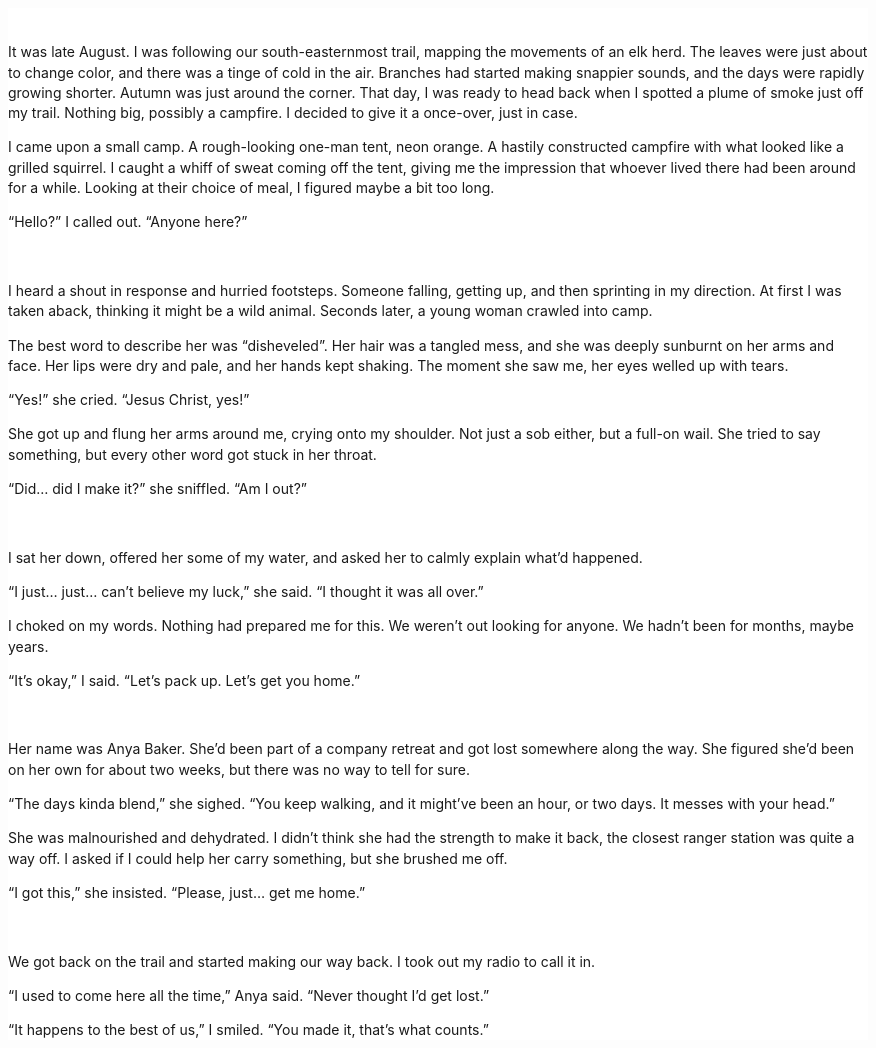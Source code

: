  

It was late August. I was following our south-easternmost trail, mapping the movements of an elk herd. The leaves were just about to change color, and there was a tinge of cold in the air. Branches had started making snappier sounds, and the days were rapidly growing shorter. Autumn was just around the corner. That day, I was ready to head back when I spotted a plume of smoke just off my trail. Nothing big, possibly a campfire. I decided to give it a once-over, just in case.

I came upon a small camp. A rough-looking one-man tent, neon orange. A hastily constructed campfire with what looked like a grilled squirrel. I caught a whiff of sweat coming off the tent, giving me the impression that whoever lived there had been around for a while. Looking at their choice of meal, I figured maybe a bit too long.

“Hello?” I called out. “Anyone here?”

 

I heard a shout in response and hurried footsteps. Someone falling, getting up, and then sprinting in my direction. At first I was taken aback, thinking it might be a wild animal. Seconds later, a young woman crawled into camp.

The best word to describe her was “disheveled”. Her hair was a tangled mess, and she was deeply sunburnt on her arms and face. Her lips were dry and pale, and her hands kept shaking. The moment she saw me, her eyes welled up with tears.

“Yes!” she cried. “Jesus Christ, yes!”

She got up and flung her arms around me, crying onto my shoulder. Not just a sob either, but a full-on wail. She tried to say something, but every other word got stuck in her throat.

“Did… did I make it?” she sniffled. “Am I out?”

 

I sat her down, offered her some of my water, and asked her to calmly explain what’d happened.

“I just… just… can’t believe my luck,” she said. “I thought it was all over.”

I choked on my words. Nothing had prepared me for this. We weren’t out looking for anyone. We hadn’t been for months, maybe years.

“It’s okay,” I said. “Let’s pack up. Let’s get you home.”

 

Her name was Anya Baker. She’d been part of a company retreat and got lost somewhere along the way. She figured she’d been on her own for about two weeks, but there was no way to tell for sure.

“The days kinda blend,” she sighed. “You keep walking, and it might’ve been an hour, or two days. It messes with your head.”

She was malnourished and dehydrated. I didn’t think she had the strength to make it back, the closest ranger station was quite a way off. I asked if I could help her carry something, but she brushed me off.

“I got this,” she insisted. “Please, just… get me home.”

 

We got back on the trail and started making our way back. I took out my radio to call it in.

“I used to come here all the time,” Anya said. “Never thought I’d get lost.”

“It happens to the best of us,” I smiled. “You made it, that’s what counts.”

